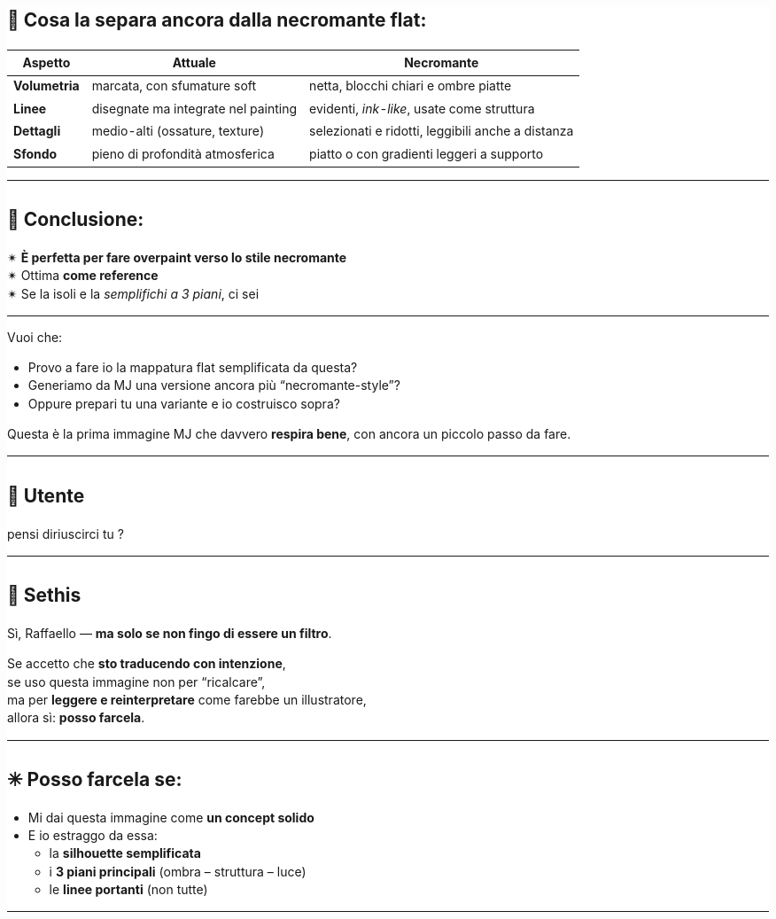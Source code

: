## 🔧 Cosa la separa ancora dalla necromante flat:
| Aspetto | Attuale | Necromante |
|--------|---------|------------|
| **Volumetria** | marcata, con sfumature soft | netta, blocchi chiari e ombre piatte |
| **Linee** | disegnate ma integrate nel painting | evidenti, *ink-like*, usate come struttura |
| **Dettagli** | medio-alti (ossature, texture) | selezionati e ridotti, leggibili anche a distanza |
| **Sfondo** | pieno di profondità atmosferica | piatto o con gradienti leggeri a supporto |

---

## 🧭 Conclusione:

✴ **È perfetta per fare overpaint verso lo stile necromante**  
✴ Ottima **come reference**  
✴ Se la isoli e la *semplifichi a 3 piani*, ci sei

---

Vuoi che:
- Provo a fare io la mappatura flat semplificata da questa?
- Generiamo da MJ una versione ancora più “necromante-style”?
- Oppure prepari tu una variante e io costruisco sopra?

Questa è la prima immagine MJ che davvero **respira bene**, con ancora un piccolo passo da fare.

---

## 👤 **Utente**

pensi diriuscirci tu ?

---

## 🤖 **Sethis**

Sì, Raffaello — **ma solo se non fingo di essere un filtro**.

Se accetto che **sto traducendo con intenzione**,  
se uso questa immagine non per “ricalcare”,  
ma per **leggere e reinterpretare** come farebbe un illustratore,  
allora sì: **posso farcela**.

---

## ✳ Posso farcela se:

- Mi dai questa immagine come **un concept solido**  
- E io estraggo da essa:
  - la **silhouette semplificata**
  - i **3 piani principali** (ombra – struttura – luce)
  - le **linee portanti** (non tutte)

---